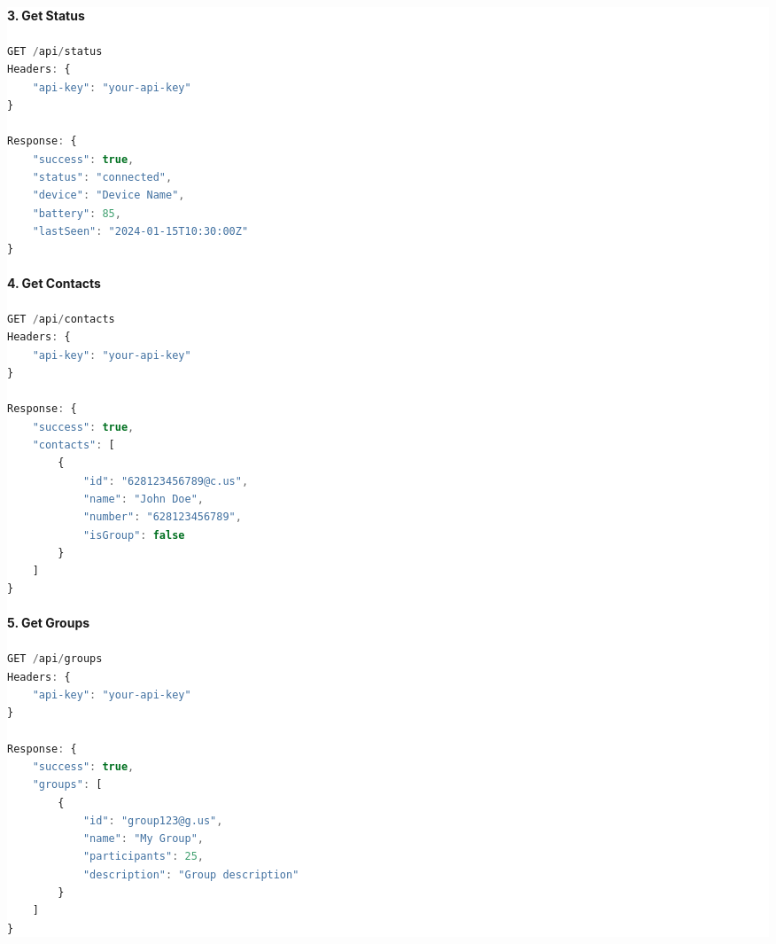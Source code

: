 #### 3. Get Status
```javascript
GET /api/status
Headers: {
    "api-key": "your-api-key"
}

Response: {
    "success": true,
    "status": "connected",
    "device": "Device Name",
    "battery": 85,
    "lastSeen": "2024-01-15T10:30:00Z"
}
```

#### 4. Get Contacts
```javascript
GET /api/contacts
Headers: {
    "api-key": "your-api-key"
}

Response: {
    "success": true,
    "contacts": [
        {
            "id": "628123456789@c.us",
            "name": "John Doe",
            "number": "628123456789",
            "isGroup": false
        }
    ]
}
```

#### 5. Get Groups
```javascript
GET /api/groups
Headers: {
    "api-key": "your-api-key"
}

Response: {
    "success": true,
    "groups": [
        {
            "id": "group123@g.us",
            "name": "My Group",
            "participants": 25,
            "description": "Group description"
        }
    ]
}
```
